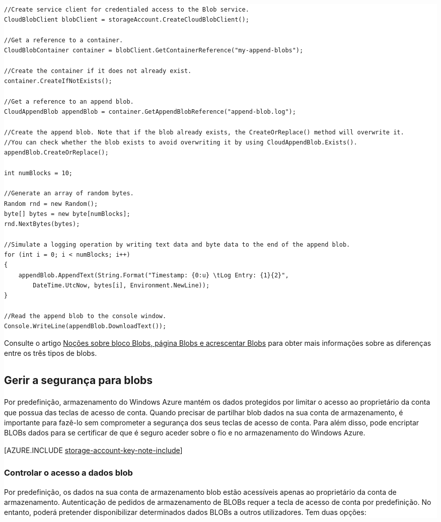     //Create service client for credentialed access to the Blob service.
    CloudBlobClient blobClient = storageAccount.CreateCloudBlobClient();

    //Get a reference to a container.
    CloudBlobContainer container = blobClient.GetContainerReference("my-append-blobs");

    //Create the container if it does not already exist.
    container.CreateIfNotExists();

    //Get a reference to an append blob.
    CloudAppendBlob appendBlob = container.GetAppendBlobReference("append-blob.log");

    //Create the append blob. Note that if the blob already exists, the CreateOrReplace() method will overwrite it.
    //You can check whether the blob exists to avoid overwriting it by using CloudAppendBlob.Exists().
    appendBlob.CreateOrReplace();

    int numBlocks = 10;

    //Generate an array of random bytes.
    Random rnd = new Random();
    byte[] bytes = new byte[numBlocks];
    rnd.NextBytes(bytes);

    //Simulate a logging operation by writing text data and byte data to the end of the append blob.
    for (int i = 0; i < numBlocks; i++)
    {
        appendBlob.AppendText(String.Format("Timestamp: {0:u} \tLog Entry: {1}{2}",
            DateTime.UtcNow, bytes[i], Environment.NewLine));
    }

    //Read the append blob to the console window.
    Console.WriteLine(appendBlob.DownloadText());

Consulte o artigo [Noções sobre bloco Blobs, página Blobs e acrescentar Blobs](https://msdn.microsoft.com/library/azure/ee691964.aspx) para obter mais informações sobre as diferenças entre os três tipos de blobs.

## <a name="managing-security-for-blobs"></a>Gerir a segurança para blobs

Por predefinição, armazenamento do Windows Azure mantém os dados protegidos por limitar o acesso ao proprietário da conta que possua das teclas de acesso de conta. Quando precisar de partilhar blob dados na sua conta de armazenamento, é importante para fazê-lo sem comprometer a segurança dos seus teclas de acesso de conta. Para além disso, pode encriptar BLOBs dados para se certificar de que é seguro aceder sobre o fio e no armazenamento do Windows Azure.

[AZURE.INCLUDE [storage-account-key-note-include](../../includes/storage-account-key-note-include.md)]

### <a name="controlling-access-to-blob-data"></a>Controlar o acesso a dados blob

Por predefinição, os dados na sua conta de armazenamento blob estão acessíveis apenas ao proprietário da conta de armazenamento. Autenticação de pedidos de armazenamento de BLOBs requer a tecla de acesso de conta por predefinição. No entanto, poderá pretender disponibilizar determinados dados BLOBs a outros utilizadores. Tem duas opções:


  [Blob5]: ./media/storage-dotnet-how-to-use-blobs/blob5.png
  [Blob6]: ./media/storage-dotnet-how-to-use-blobs/blob6.png
  [Blob7]: ./media/storage-dotnet-how-to-use-blobs/blob7.png
  [Blob8]: ./media/storage-dotnet-how-to-use-blobs/blob8.png
  [Blob9]: ./media/storage-dotnet-how-to-use-blobs/blob9.png
  [Azure Storage Team Blog]: http://blogs.msdn.com/b/windowsazurestorage/
  [Configuring Connection Strings]: http://msdn.microsoft.com/library/azure/ee758697.aspx
  [.NET client library reference]: http://go.microsoft.com/fwlink/?LinkID=390731&clcid=0x409
  [REST API reference]: http://msdn.microsoft.com/library/azure/dd179355